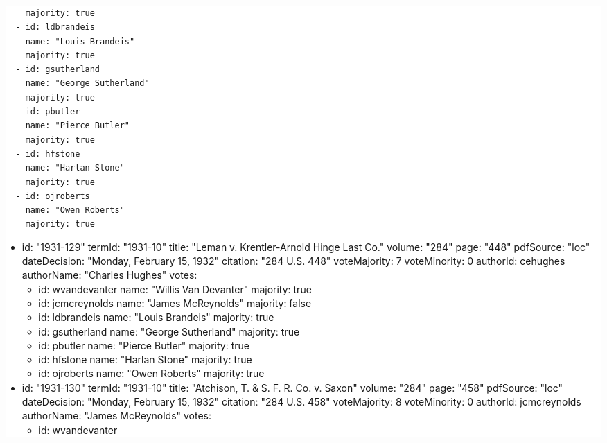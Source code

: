        majority: true
      - id: ldbrandeis
        name: "Louis Brandeis"
        majority: true
      - id: gsutherland
        name: "George Sutherland"
        majority: true
      - id: pbutler
        name: "Pierce Butler"
        majority: true
      - id: hfstone
        name: "Harlan Stone"
        majority: true
      - id: ojroberts
        name: "Owen Roberts"
        majority: true
  - id: "1931-129"
    termId: "1931-10"
    title: "Leman v. Krentler-Arnold Hinge Last Co."
    volume: "284"
    page: "448"
    pdfSource: "loc"
    dateDecision: "Monday, February 15, 1932"
    citation: "284 U.S. 448"
    voteMajority: 7
    voteMinority: 0
    authorId: cehughes
    authorName: "Charles Hughes"
    votes:
      - id: wvandevanter
        name: "Willis Van Devanter"
        majority: true
      - id: jcmcreynolds
        name: "James McReynolds"
        majority: false
      - id: ldbrandeis
        name: "Louis Brandeis"
        majority: true
      - id: gsutherland
        name: "George Sutherland"
        majority: true
      - id: pbutler
        name: "Pierce Butler"
        majority: true
      - id: hfstone
        name: "Harlan Stone"
        majority: true
      - id: ojroberts
        name: "Owen Roberts"
        majority: true
  - id: "1931-130"
    termId: "1931-10"
    title: "Atchison, T. &amp; S. F. R. Co. v. Saxon"
    volume: "284"
    page: "458"
    pdfSource: "loc"
    dateDecision: "Monday, February 15, 1932"
    citation: "284 U.S. 458"
    voteMajority: 8
    voteMinority: 0
    authorId: jcmcreynolds
    authorName: "James McReynolds"
    votes:
      - id: wvandevanter